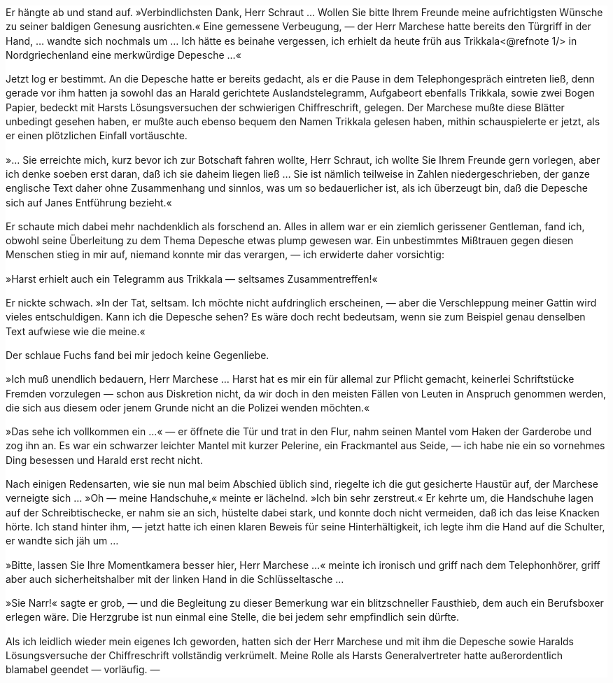 Er hängte ab und stand auf. »Verbindlichsten Dank, Herr Schraut … Wollen Sie bitte Ihrem Freunde meine aufrichtigsten Wünsche zu seiner baldigen Genesung ausrichten.« Eine gemessene Verbeugung, — der Herr Marchese hatte bereits den Türgriff in der Hand, … wandte sich nochmals um … Ich hätte es beinahe vergessen, ich erhielt da heute früh aus Trikkala<@refnote 1/> in Nordgriechenland eine merkwürdige Depesche …«

Jetzt log er bestimmt. An die Depesche hatte er bereits gedacht, als er die Pause in dem Telephongespräch eintreten ließ, denn gerade vor ihm hatten ja sowohl das an Harald gerichtete Auslandstelegramm, Aufgabeort ebenfalls Trikkala, sowie zwei Bogen Papier, bedeckt mit Harsts Lösungsversuchen der schwierigen Chiffreschrift, gelegen. Der Marchese mußte diese Blätter unbedingt gesehen haben, er mußte auch ebenso bequem den Namen Trikkala gelesen haben, mithin schauspielerte er jetzt, als er einen plötzlichen Einfall vortäuschte.

»… Sie erreichte mich, kurz bevor ich zur Botschaft fahren wollte, Herr Schraut, ich wollte Sie Ihrem Freunde gern vorlegen, aber ich denke soeben erst daran, daß ich sie daheim liegen ließ … Sie ist nämlich teilweise in Zahlen niedergeschrieben, der ganze englische Text daher ohne Zusammenhang und sinnlos, was um so bedauerlicher ist, als ich überzeugt bin, daß die Depesche sich auf Janes Entführung bezieht.«

Er schaute mich dabei mehr nachdenklich als forschend an. Alles in allem war er ein ziemlich gerissener Gentleman, fand ich, obwohl seine Überleitung zu dem Thema Depesche etwas plump gewesen war. Ein unbestimmtes Mißtrauen gegen diesen Menschen stieg in mir auf, niemand konnte mir das verargen, — ich erwiderte daher vorsichtig:

»Harst erhielt auch ein Telegramm aus Trikkala — seltsames Zusammentreffen!«

Er nickte schwach. »In der Tat, seltsam. Ich möchte nicht aufdringlich erscheinen, — aber die Verschleppung meiner Gattin wird vieles entschuldigen. Kann ich die Depesche sehen? Es wäre doch recht bedeutsam, wenn sie zum Beispiel genau denselben Text aufwiese wie die meine.«

Der schlaue Fuchs fand bei mir jedoch keine Gegenliebe.

»Ich muß unendlich bedauern, Herr Marchese … Harst hat es mir ein für allemal zur Pflicht gemacht, keinerlei Schriftstücke Fremden vorzulegen — schon aus Diskretion nicht, da wir doch in den meisten Fällen von Leuten in Anspruch genommen werden, die sich aus diesem oder jenem Grunde nicht an die Polizei wenden möchten.«

»Das sehe ich vollkommen ein …« — er öffnete die Tür und trat in den Flur, nahm seinen Mantel vom Haken der Garderobe und zog ihn an. Es war ein schwarzer leichter Mantel mit kurzer Pelerine, ein Frackmantel aus Seide, — ich habe nie ein so vornehmes Ding besessen und Harald erst recht nicht.

Nach einigen Redensarten, wie sie nun mal beim Abschied üblich sind, riegelte ich die gut gesicherte Haustür auf, der Marchese verneigte sich … »Oh — meine Handschuhe,« meinte er lächelnd. »Ich bin sehr zerstreut.« Er kehrte um, die Handschuhe lagen auf der Schreibtischecke, er nahm sie an sich, hüstelte dabei stark, und konnte doch nicht vermeiden, daß ich das leise Knacken hörte. Ich stand hinter ihm, — jetzt hatte ich einen klaren Beweis für seine Hinterhältigkeit, ich legte ihm die Hand auf die Schulter, er wandte sich jäh um …

»Bitte, lassen Sie Ihre Momentkamera besser hier, Herr Marchese …« meinte ich ironisch und griff nach dem Telephonhörer, griff aber auch sicherheitshalber mit der linken Hand in die Schlüsseltasche …

»Sie Narr!« sagte er grob, — und die Begleitung zu dieser Bemerkung war ein blitzschneller Fausthieb, dem auch ein Berufsboxer erlegen wäre. Die Herzgrube ist nun einmal eine Stelle, die bei jedem sehr empfindlich sein dürfte.

Als ich leidlich wieder mein eigenes Ich geworden, hatten sich der Herr Marchese und mit ihm die Depesche sowie Haralds Lösungsversuche der Chiffreschrift vollständig verkrümelt. Meine Rolle als Harsts Generalvertreter hatte außerordentlich blamabel geendet — vorläufig. —

